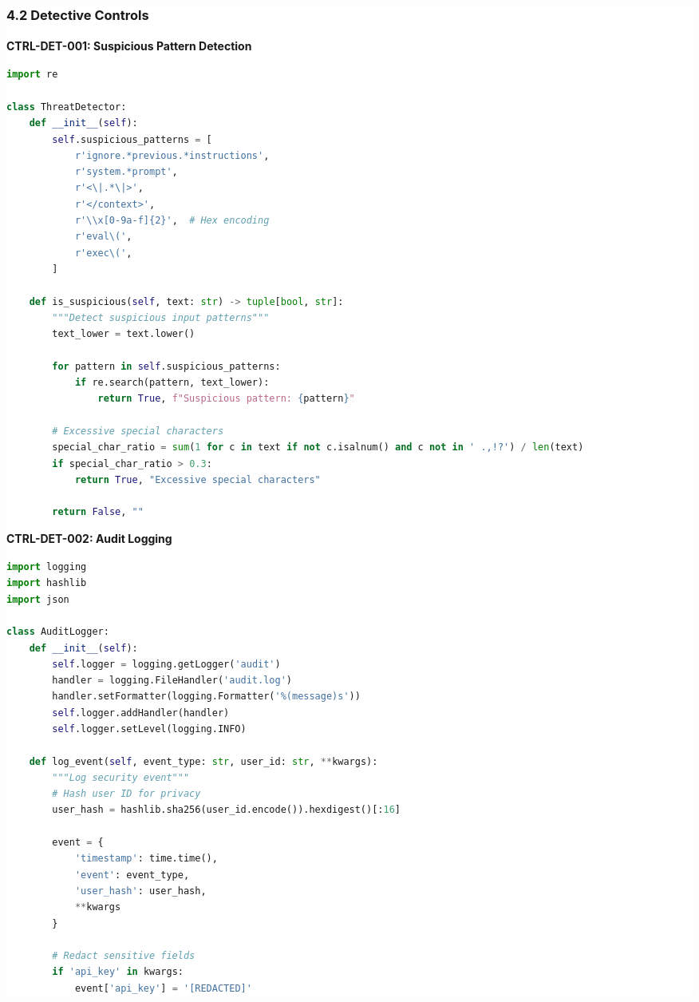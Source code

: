 ### 4.2 Detective Controls

**CTRL-DET-001: Suspicious Pattern Detection**
```python
import re

class ThreatDetector:
    def __init__(self):
        self.suspicious_patterns = [
            r'ignore.*previous.*instructions',
            r'system.*prompt',
            r'<\|.*\|>',
            r'</context>',
            r'\\x[0-9a-f]{2}',  # Hex encoding
            r'eval\(',
            r'exec\(',
        ]

    def is_suspicious(self, text: str) -> tuple[bool, str]:
        """Detect suspicious input patterns"""
        text_lower = text.lower()

        for pattern in self.suspicious_patterns:
            if re.search(pattern, text_lower):
                return True, f"Suspicious pattern: {pattern}"

        # Excessive special characters
        special_char_ratio = sum(1 for c in text if not c.isalnum() and c not in ' .,!?') / len(text)
        if special_char_ratio > 0.3:
            return True, "Excessive special characters"

        return False, ""
```

**CTRL-DET-002: Audit Logging**
```python
import logging
import hashlib
import json

class AuditLogger:
    def __init__(self):
        self.logger = logging.getLogger('audit')
        handler = logging.FileHandler('audit.log')
        handler.setFormatter(logging.Formatter('%(message)s'))
        self.logger.addHandler(handler)
        self.logger.setLevel(logging.INFO)

    def log_event(self, event_type: str, user_id: str, **kwargs):
        """Log security event"""
        # Hash user ID for privacy
        user_hash = hashlib.sha256(user_id.encode()).hexdigest()[:16]

        event = {
            'timestamp': time.time(),
            'event': event_type,
            'user_hash': user_hash,
            **kwargs
        }

        # Redact sensitive fields
        if 'api_key' in kwargs:
            event['api_key'] = '[REDACTED]'
```